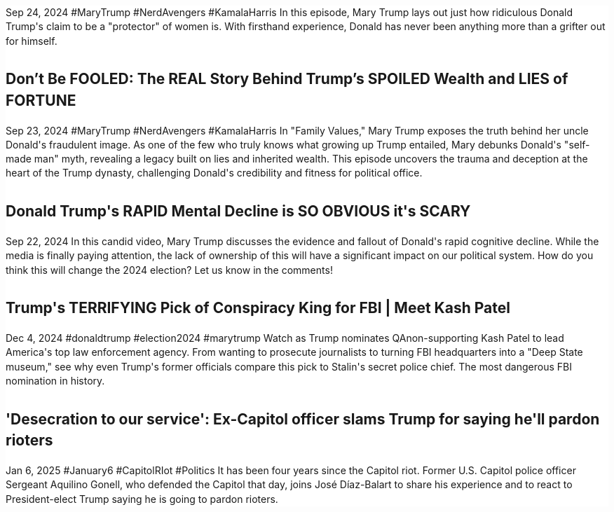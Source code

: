 Sep 24, 2024 #MaryTrump #NerdAvengers #KamalaHarris
In this episode, Mary Trump lays out just how ridiculous Donald Trump's claim to be a "protector" of women is. With firsthand experience, Donald has never been anything more than a grifter out for himself.

## Don’t Be FOOLED: The REAL Story Behind Trump’s SPOILED Wealth and LIES of FORTUNE

<iframe width="560" height="315" src="https://www.youtube.com/embed/mSsvWXzWrso?si=J9LQ2jP8B1J-W6gl" title="YouTube video player" frameborder="0" allow="accelerometer; autoplay; clipboard-write; encrypted-media; gyroscope; picture-in-picture; web-share" referrerpolicy="strict-origin-when-cross-origin" allowfullscreen></iframe>

Sep 23, 2024 #MaryTrump #NerdAvengers #KamalaHarris
In "Family Values," Mary Trump exposes the truth behind her uncle Donald's fraudulent image. As one of the few who truly knows what growing up Trump entailed, Mary debunks Donald's "self-made man" myth, revealing a legacy built on lies and inherited wealth. This episode uncovers the trauma and deception at the heart of the Trump dynasty, challenging Donald's credibility and fitness for political office.

## Donald Trump's RAPID Mental Decline is SO OBVIOUS it's SCARY

<iframe width="560" height="315" src="https://www.youtube.com/embed/PzXMKsqAesE?si=pQ719ZsteoxIF1mU" title="YouTube video player" frameborder="0" allow="accelerometer; autoplay; clipboard-write; encrypted-media; gyroscope; picture-in-picture; web-share" referrerpolicy="strict-origin-when-cross-origin" allowfullscreen></iframe>

Sep 22, 2024
In this candid video, Mary Trump discusses the evidence and fallout of Donald's rapid cognitive decline. While the media is finally paying attention, the lack of ownership of this will have a significant impact on our political system. How do you think this will change the 2024 election? Let us know in the comments!

## Trump's TERRIFYING Pick of Conspiracy King for FBI | Meet Kash Patel
<iframe width="932" height="524" src="https://www.youtube.com/embed/Rrkinniz8QE" title="Trump&#39;s TERRIFYING Pick of Conspiracy King for FBI | Meet Kash Patel" frameborder="0" allow="accelerometer; autoplay; clipboard-write; encrypted-media; gyroscope; picture-in-picture; web-share" referrerpolicy="strict-origin-when-cross-origin" allowfullscreen></iframe>
Dec 4, 2024 #donaldtrump #election2024 #marytrump
Watch as Trump nominates QAnon-supporting Kash Patel to lead America's top law enforcement agency. From wanting to prosecute journalists to turning FBI headquarters into a "Deep State museum," see why even Trump's former officials compare this pick to Stalin's secret police chief. The most dangerous FBI nomination in history.

## 'Desecration to our service': Ex-Capitol officer slams Trump for saying he'll pardon rioters
<iframe width="560" height="315" src="https://www.youtube.com/embed/yqBBmk41nNA?si=NwSjK-X-a9DECQjQ" title="YouTube video player" frameborder="0" allow="accelerometer; autoplay; clipboard-write; encrypted-media; gyroscope; picture-in-picture; web-share" referrerpolicy="strict-origin-when-cross-origin" allowfullscreen></iframe>
Jan 6, 2025  #January6 #CapitolRIot #Politics
It has been four years since the Capitol riot. Former U.S. Capitol police officer Sergeant Aquilino Gonell, who defended the Capitol that day, joins José Díaz-Balart to share his experience and to react to President-elect Trump saying he is going to pardon rioters.
